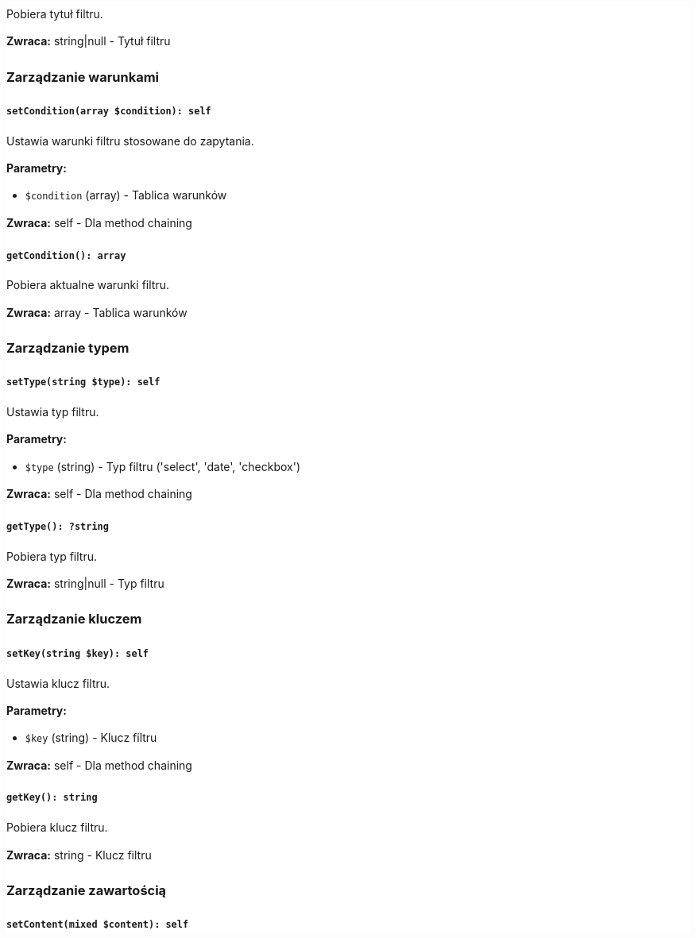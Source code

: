 Pobiera tytuł filtru.

**Zwraca:** string|null - Tytuł filtru

### Zarządzanie warunkami

#### `setCondition(array $condition): self`

Ustawia warunki filtru stosowane do zapytania.

**Parametry:**
- `$condition` (array) - Tablica warunków

**Zwraca:** self - Dla method chaining

#### `getCondition(): array`

Pobiera aktualne warunki filtru.

**Zwraca:** array - Tablica warunków

### Zarządzanie typem

#### `setType(string $type): self`

Ustawia typ filtru.

**Parametry:**
- `$type` (string) - Typ filtru ('select', 'date', 'checkbox')

**Zwraca:** self - Dla method chaining

#### `getType(): ?string`

Pobiera typ filtru.

**Zwraca:** string|null - Typ filtru

### Zarządzanie kluczem

#### `setKey(string $key): self`

Ustawia klucz filtru.

**Parametry:**
- `$key` (string) - Klucz filtru

**Zwraca:** self - Dla method chaining

#### `getKey(): string`

Pobiera klucz filtru.

**Zwraca:** string - Klucz filtru

### Zarządzanie zawartością

#### `setContent(mixed $content): self`
